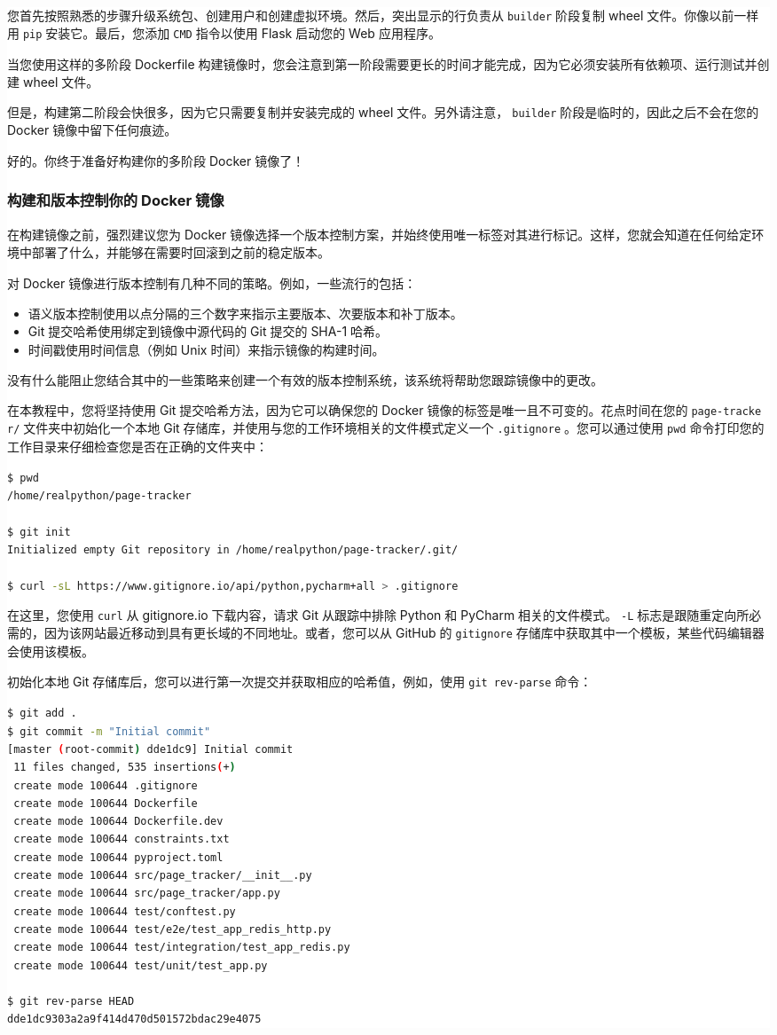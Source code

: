 您首先按照熟悉的步骤升级系统包、创建用户和创建虚拟环境。然后，突出显示的行负责从 `builder` 阶段复制 wheel 文件。你像以前一样用 `pip` 安装它。最后，您添加 `CMD` 指令以使用 Flask 启动您的 Web 应用程序。

当您使用这样的多阶段 Dockerfile 构建镜像时，您会注意到第一阶段需要更长的时间才能完成，因为它必须安装所有依赖项、运行测试并创建 wheel 文件。

但是，构建第二阶段会快很多，因为它只需要复制并安装完成的 wheel 文件。另外请注意， `builder` 阶段是临时的，因此之后不会在您的 Docker 镜像中留下任何痕迹。

好的。你终于准备好构建你的多阶段 Docker 镜像了！

### 构建和版本控制你的 Docker 镜像

在构建镜像之前，强烈建议您为 Docker 镜像选择一个版本控制方案，并始终使用唯一标签对其进行标记。这样，您就会知道在任何给定环境中部署了什么，并能够在需要时回滚到之前的稳定版本。

对 Docker 镜像进行版本控制有几种不同的策略。例如，一些流行的包括：

- 语义版本控制使用以点分隔的三个数字来指示主要版本、次要版本和补丁版本。
- Git 提交哈希使用绑定到镜像中源代码的 Git 提交的 SHA-1 哈希。
- 时间戳使用时间信息（例如 Unix 时间）来指示镜像的构建时间。

没有什么能阻止您结合其中的一些策略来创建一个有效的版本控制系统，该系统将帮助您跟踪镜像中的更改。

在本教程中，您将坚持使用 Git 提交哈希方法，因为它可以确保您的 Docker 镜像的标签是唯一且不可变的。花点时间在您的 `page-tracker/` 文件夹中初始化一个本地 Git 存储库，并使用与您的工作环境相关的文件模式定义一个 `.gitignore` 。您可以通过使用 `pwd` 命令打印您的工作目录来仔细检查您是否在正确的文件夹中：

```bash
$ pwd
/home/realpython/page-tracker

$ git init
Initialized empty Git repository in /home/realpython/page-tracker/.git/

$ curl -sL https://www.gitignore.io/api/python,pycharm+all > .gitignore
```

在这里，您使用 `curl` 从 gitignore.io 下载内容，请求 Git 从跟踪中排除 Python 和 PyCharm 相关的文件模式。 `-L` 标志是跟随重定向所必需的，因为该网站最近移动到具有更长域的不同地址。或者，您可以从 GitHub 的 `gitignore` 存储库中获取其中一个模板，某些代码编辑器会使用该模板。

初始化本地 Git 存储库后，您可以进行第一次提交并获取相应的哈希值，例如，使用 `git rev-parse` 命令：

```bash
$ git add .
$ git commit -m "Initial commit"
[master (root-commit) dde1dc9] Initial commit
 11 files changed, 535 insertions(+)
 create mode 100644 .gitignore
 create mode 100644 Dockerfile
 create mode 100644 Dockerfile.dev
 create mode 100644 constraints.txt
 create mode 100644 pyproject.toml
 create mode 100644 src/page_tracker/__init__.py
 create mode 100644 src/page_tracker/app.py
 create mode 100644 test/conftest.py
 create mode 100644 test/e2e/test_app_redis_http.py
 create mode 100644 test/integration/test_app_redis.py
 create mode 100644 test/unit/test_app.py

$ git rev-parse HEAD
dde1dc9303a2a9f414d470d501572bdac29e4075
```
